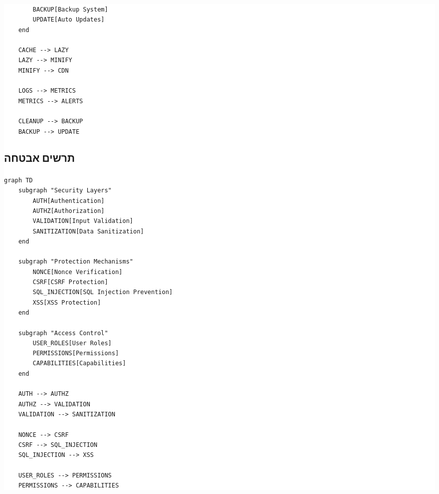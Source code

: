 ```mermaid
        BACKUP[Backup System]
        UPDATE[Auto Updates]
    end
    
    CACHE --> LAZY
    LAZY --> MINIFY
    MINIFY --> CDN
    
    LOGS --> METRICS
    METRICS --> ALERTS
    
    CLEANUP --> BACKUP
    BACKUP --> UPDATE
```

## תרשים אבטחה

```mermaid
graph TD
    subgraph "Security Layers"
        AUTH[Authentication]
        AUTHZ[Authorization]
        VALIDATION[Input Validation]
        SANITIZATION[Data Sanitization]
    end
    
    subgraph "Protection Mechanisms"
        NONCE[Nonce Verification]
        CSRF[CSRF Protection]
        SQL_INJECTION[SQL Injection Prevention]
        XSS[XSS Protection]
    end
    
    subgraph "Access Control"
        USER_ROLES[User Roles]
        PERMISSIONS[Permissions]
        CAPABILITIES[Capabilities]
    end
    
    AUTH --> AUTHZ
    AUTHZ --> VALIDATION
    VALIDATION --> SANITIZATION
    
    NONCE --> CSRF
    CSRF --> SQL_INJECTION
    SQL_INJECTION --> XSS
    
    USER_ROLES --> PERMISSIONS
    PERMISSIONS --> CAPABILITIES
```

